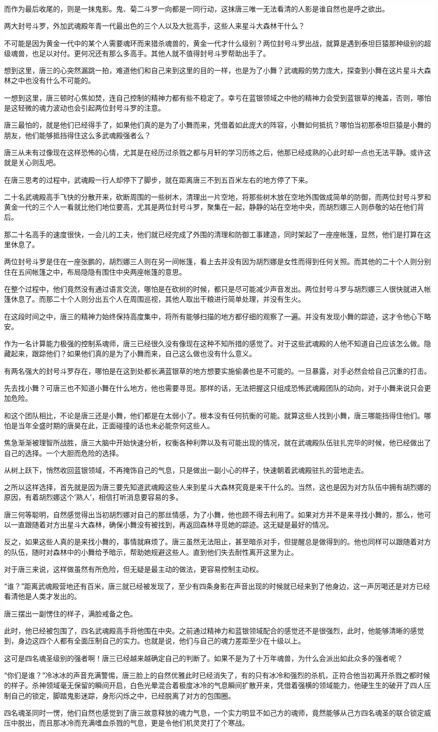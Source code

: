 而作为最后收尾的，则是一抹鬼影。鬼、菊二斗罗一向都是一同行动，这抹唐三唯一无法看清的人影是谁自然也是呼之欲出。

两大封号斗罗，外加武魂殿年青一代最出色的三个人以及大批高手，这些人来星斗大森林干什么？

不可能是因为黄金一代中的某个人需要魂环而来猎杀魂兽的，黄金一代才什么级别？两位封号斗罗出战，就算是遇到泰坦巨猿那种级别的超级魂兽，也足以对付。更何况还有那么多高手。其他人就不值得封号斗罗帮助出手了。

想到这里，唐三的心突然漏跳一拍，难道他们和自己来到这里的目的一样，也是为了小舞？武魂殿的势力庞大，探查到小舞在这片星斗大森林之中也没有什么不可能的。

一想到这里，唐三顿时心焦如焚，连自己控制的精神力都有些不稳定了。幸亏在蓝银领域之中他的精神力会受到蓝银草的掩盖，否则，哪怕是这轻微的魂力波动也会引起两位封号斗罗的注意。

唐三最怕的，就是他们已经得手了，如果他们真的是为了小舞而来，凭借着如此庞大的阵容，小舞如何抵抗？哪怕当初那泰坦巨猿是小舞的朋友，他们能够抵挡得住这么多武魂殿强者么？

唐三从未有过像现在这样恐怖的心情，尤其是在经历过杀戮之都与月轩的学习历练之后，他那已经成熟的心此时却一点也无法平静。或许这就是关心则乱吧。

在唐三思考的过程中，武魂殿一行人却停下了脚步，就在距离唐三不到五百米左右的地方停了下来。

二十名武魂殿高手飞快的分散开来，砍断周围的一些树木，清理出一片空地，将那些树木放在空地外围做成简单的防御，而两位封号斗罗和黄金一代的三个人一看就比他们地位要高，尤其是两位封号斗罗，聚集在一起，静静的站在空地中央，而胡烈娜三人则恭敬的站在他们背后。

那二十名高手的速度很快，一会儿的工夫，他们就已经完成了外围的清理和防御工事建造，同时架起了一座座帐篷，显然，他们是打算在这里休息了。

两位封号斗罗是住在一座张鹏的，胡烈娜三人则在另一间帐篷，看上去并没有因为胡烈娜是女性而得到任何关照。而其他的二十个人则分别住在五间帐篷之中，布局隐隐有围住中央两座帐篷的意思。

在整个过程中，他们竟然没有通过语言交流，哪怕是在砍树的时候，都只是尽可能减少声音发出。两位封号斗罗与胡烈娜三人很快就进入帐篷休息了。而那二十个人则分出五个人在周围巡视，其他人取出干粮进行简单处理，并没有生火。

在这段时间之中，唐三的精神力始终保持高度集中，将所有能够扫描的地方都仔细的观察了一遍。并没有发现小舞的踪迹，这才令他心下略安。

作为一名计算能力极强的控制系魂师，唐三已经很久没有像现在这种不知所措的感觉了。对于这些武魂殿的人他不知道自己应该怎么做。隐藏起来，跟踪他们？如果他们真的是为了小舞而来，自己这么做也没有什么意义。

有两名强大的封号斗罗存在，哪怕是在这到处都长满蓝银草的地方想要实施偷袭也是不可能的。一旦暴露，对手必然会给自己沉重的打击。

先去找小舞？可唐三也不知道小舞在什么地方，他也需要寻觅。那样的话，无法把握这只组成恐怖武魂殿团队的动向，对于小舞来说只会更加危险。

和这个团队相比，不论是唐三还是小舞，他们都是在太弱小了。根本没有任何抗衡的可能。就算这些人找到小舞，唐三哪能挡得住他们。哪怕是当年全盛时期的唐昊在此，正面碰撞的话也未必能奈何这些人。

焦急渐渐被理智所战胜，唐三大脑中开始快速分析，权衡各种利弊以及有可能出现的情况，就在武魂殿队伍驻扎完毕的时候，他已经做出了自己的选择。一个大胆而危险的选择。

从树上跃下，悄然收回蓝银领域，不再掩饰自己的气息，只是做出一副小心的样子，快速朝着武魂殿驻扎的营地走去。

之所以这样选择，首先就是因为唐三要先知道武魂殿这些人来到星斗大森林究竟是来干什么的。当然，这也是因为对方队伍中拥有胡烈娜的原因，有着胡烈娜这个‘熟人’，相信打听消息要容易的多。

唐三何等聪明，自然感觉得出当初胡烈娜对自己的那丝情感，为了小舞，他也顾不得去利用了。如果对方并不是来寻找小舞的，那么，他可以一直跟随着对方出星斗大森林，确保小舞没有被找到，再返回森林寻觅她的踪迹。这无疑是最好的情况。

反之，如果这些人真的是来找小舞的，事情就麻烦了。唐三虽然无法阻止，甚至暗杀对手，但提醒总是做得到的。他也同样可以跟随着对方的队伍，随时对森林中的小舞给予暗示，帮助她规避这些人。直到他们失去耐性离开这里为止。

对于唐三来说，这样做虽然有所危险，但无疑是最主动的做法，更容易控制主动权。

“谁？”距离武魂殿营地还有百米，唐三就已经被发现了，至少有四条身影在声音出现的时候就已经来到了他身边，这一声厉喝还是对方已经看清他是人类才发出的。

唐三摆出一副愣住的样子，满脸戒备之色。

此时，他已经被包围了，四名武魂殿高手将他围在中央。之前通过精神力和蓝银领域配合的感觉还不是很强烈，此时，他能够清晰的感觉到，身边这四个人都有全面压制自己的实力。也就是说，他们与自己的魂力差距至少在十级以上。

这可是四名魂圣级别的强者啊！唐三已经越来越确定自己的判断了。如果不是为了十万年魂兽，为什么会派出如此众多的强者呢？

“你们是谁？”冷冰冰的声音充满警惕，唐三脸上的自然优雅此时已经消失了，有的只有冰冷和强烈的杀机，正符合他当初离开杀戮之都时候的样子。杀神领域毫无保留的瞬间开启，白色光晕混合着极度冰冷的气息瞬间扩散开来，凭借着强横的领域能力，他硬生生的破开了四人压制自己的锁定，脚踏鬼影迷踪，身形闪烁之中，已经脱离了对方的包围圈。

四名魂圣同时一愣，他们自然也感觉到了唐三故意释放的魂力气息，一个实力明显不如己方的魂师，竟然能够从己方四名魂圣的联合锁定威压中脱出，而且那冰冷而充满嗜血杀戮的气息，更是令他们机灵灵打了个寒战。
